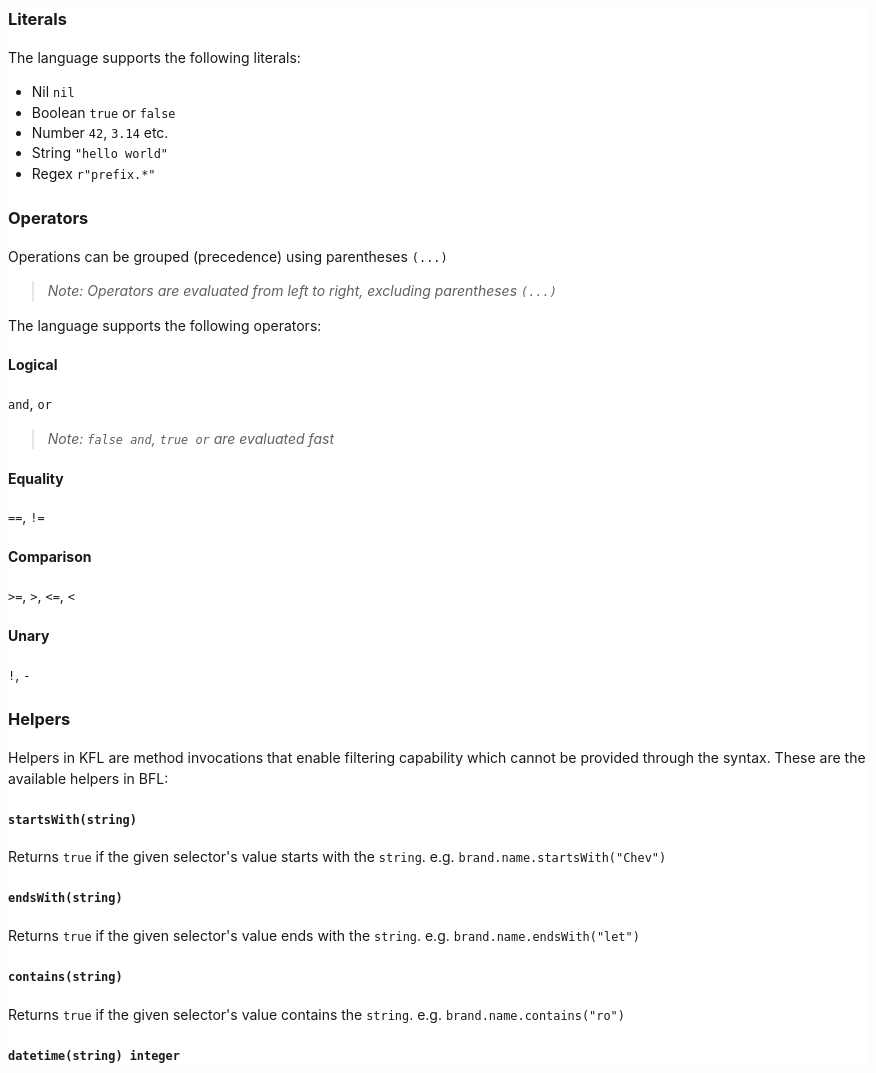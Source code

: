 ### Literals

The language supports the following literals:

- Nil `nil`
- Boolean `true` or `false`
- Number `42`, `3.14` etc.
- String `"hello world"`
- Regex `r"prefix.*"`

### Operators

Operations can be grouped (precedence) using parentheses `(...)`

> *Note: Operators are evaluated from left to right, excluding parentheses `(...)`*

The language supports the following operators:

#### Logical

`and`, `or`

> *Note: `false and`, `true or` are evaluated fast*

#### Equality

`==`, `!=`

#### Comparison

`>=`, `>`, `<=`, `<`

#### Unary

`!`, `-`

### Helpers

Helpers in KFL are method invocations that enable filtering capability which cannot be provided through the syntax. These are the available helpers in BFL:

#### `startsWith(string)`

Returns `true` if the given selector's value starts with the `string`. e.g. `brand.name.startsWith("Chev")`

#### `endsWith(string)`

Returns `true` if the given selector's value ends with the `string`. e.g. `brand.name.endsWith("let")`

#### `contains(string)`

Returns `true` if the given selector's value contains the `string`. e.g. `brand.name.contains("ro")`

#### `datetime(string) integer`
